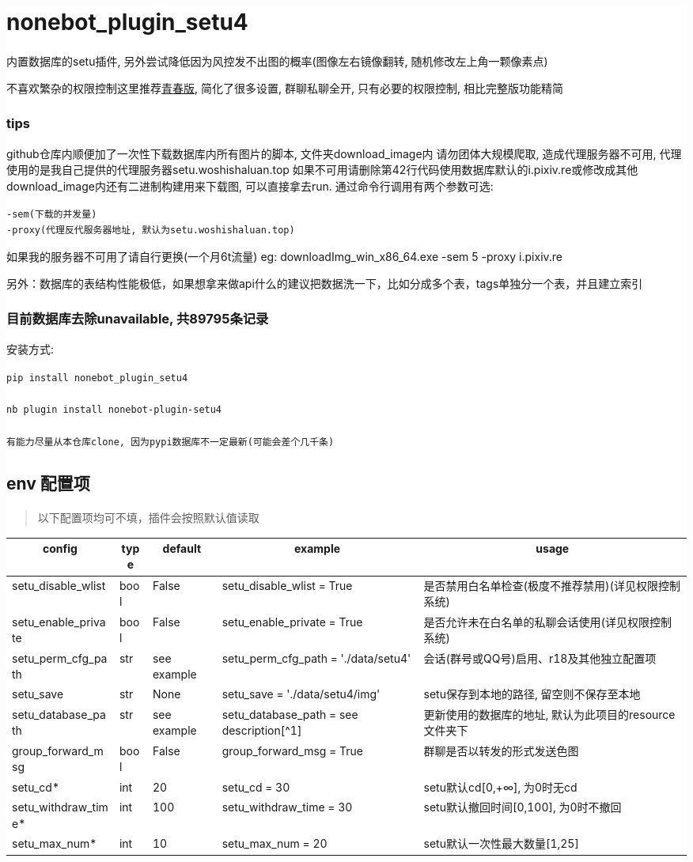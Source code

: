 # nonebot_plugin_setu4

内置数据库的setu插件, 另外尝试降低因为风控发不出图的概率(图像左右镜像翻转, 随机修改左上角一颗像素点)

不喜欢繁杂的权限控制这里推荐[青春版](https://github.com/Special-Week/youth-version-of-setu4), 简化了很多设置, 群聊私聊全开, 只有必要的权限控制, 相比完整版功能精简

### tips
github仓库内顺便加了一次性下载数据库内所有图片的脚本, 文件夹download_image内
请勿团体大规模爬取, 造成代理服务器不可用, 代理使用的是我自己提供的代理服务器setu.woshishaluan.top
如果不可用请删除第42行代码使用数据库默认的i.pixiv.re或修改成其他
download_image内还有二进制构建用来下载图, 可以直接拿去run. 通过命令行调用有两个参数可选:

    -sem(下载的并发量) 
    -proxy(代理反代服务器地址, 默认为setu.woshishaluan.top)
如果我的服务器不可用了请自行更换(一个月6t流量)
eg: downloadImg_win_x86_64.exe -sem 5 -proxy i.pixiv.re


另外：数据库的表结构性能极低，如果想拿来做api什么的建议把数据洗一下，比如分成多个表，tags单独分一个表，并且建立索引

### 目前数据库去除unavailable, 共89795条记录

安装方式:

    pip install nonebot_plugin_setu4
    
    nb plugin install nonebot-plugin-setu4
    
    有能力尽量从本仓库clone, 因为pypi数据库不一定最新(可能会差个几千条)

## env 配置项

>以下配置项均可不填，插件会按照默认值读取

|config             |type            |default    |example                                  |usage                                   |
|-------------------|----------------|-----------|-----------------------------------------|----------------------------------------|
|setu_disable_wlist |bool            |False      |setu_disable_wlist  = True               |是否禁用白名单检查(极度不推荐禁用)(详见权限控制系统)|
|setu_enable_private|bool            |False      |setu_enable_private = True               |是否允许未在白名单的私聊会话使用(详见权限控制系统)  |
|setu_perm_cfg_path |str             |see example|setu_perm_cfg_path = './data/setu4'      |会话(群号或QQ号)启用、r18及其他独立配置项  |
|setu_save          |str             |None       |setu_save = './data/setu4/img'           |setu保存到本地的路径, 留空则不保存至本地   |
|setu_database_path |str             |see example|setu_database_path = see description[^1] |更新使用的数据库的地址, 默认为此项目的resource文件夹下|
|group_forward_msg  |bool            |False      |group_forward_msg = True                 |群聊是否以转发的形式发送色图             |
|setu_cd*           |int             |20         |setu_cd = 30                             |setu默认cd[0,+∞], 为0时无cd              |
|setu_withdraw_time*|int             |100        |setu_withdraw_time = 30                  |setu默认撤回时间[0,100], 为0时不撤回      |
|setu_max_num*      |int             |10         |setu_max_num = 20                        |setu默认一次性最大数量[1,25]              |

